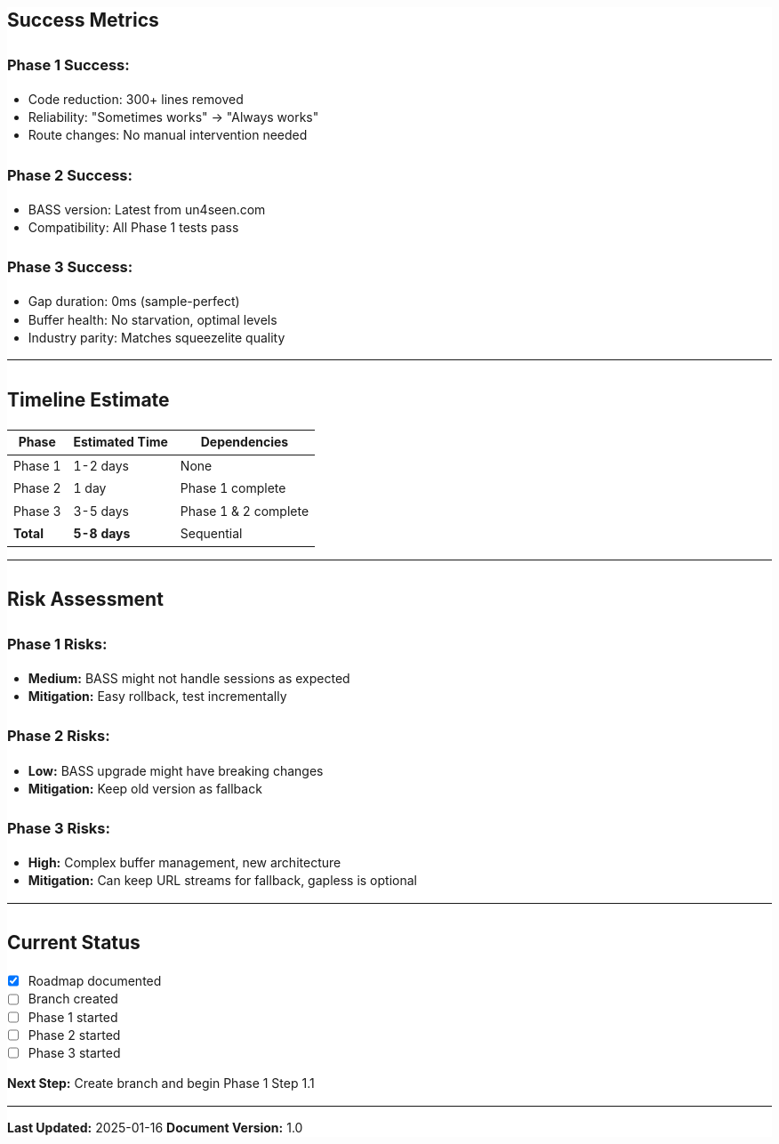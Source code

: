 ## Success Metrics

### Phase 1 Success:
- Code reduction: 300+ lines removed
- Reliability: "Sometimes works" → "Always works"
- Route changes: No manual intervention needed

### Phase 2 Success:
- BASS version: Latest from un4seen.com
- Compatibility: All Phase 1 tests pass

### Phase 3 Success:
- Gap duration: 0ms (sample-perfect)
- Buffer health: No starvation, optimal levels
- Industry parity: Matches squeezelite quality

---

## Timeline Estimate

| Phase | Estimated Time | Dependencies |
|-------|---------------|--------------|
| Phase 1 | 1-2 days | None |
| Phase 2 | 1 day | Phase 1 complete |
| Phase 3 | 3-5 days | Phase 1 & 2 complete |
| **Total** | **5-8 days** | Sequential |

---

## Risk Assessment

### Phase 1 Risks:
- **Medium:** BASS might not handle sessions as expected
- **Mitigation:** Easy rollback, test incrementally

### Phase 2 Risks:
- **Low:** BASS upgrade might have breaking changes
- **Mitigation:** Keep old version as fallback

### Phase 3 Risks:
- **High:** Complex buffer management, new architecture
- **Mitigation:** Can keep URL streams for fallback, gapless is optional

---

## Current Status

- [x] Roadmap documented
- [ ] Branch created
- [ ] Phase 1 started
- [ ] Phase 2 started
- [ ] Phase 3 started

**Next Step:** Create branch and begin Phase 1 Step 1.1

---

**Last Updated:** 2025-01-16
**Document Version:** 1.0

